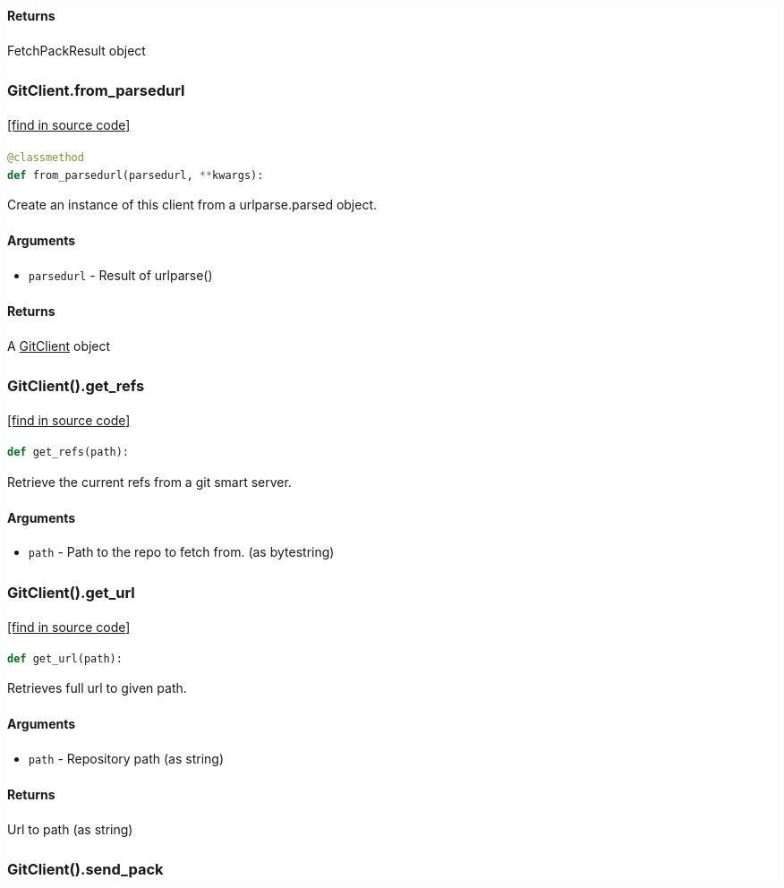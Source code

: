 #### Returns

FetchPackResult object

### GitClient.from_parsedurl

[[find in source code]](https://github.com/alchem1ster/AddOns-Update-Tool/blob/main/dulwich/client.py#L467)

```python
@classmethod
def from_parsedurl(parsedurl, **kwargs):
```

Create an instance of this client from a urlparse.parsed object.

#### Arguments

- `parsedurl` - Result of urlparse()

#### Returns

A [GitClient](#gitclient) object

### GitClient().get_refs

[[find in source code]](https://github.com/alchem1ster/AddOns-Update-Tool/blob/main/dulwich/client.py#L579)

```python
def get_refs(path):
```

Retrieve the current refs from a git smart server.

#### Arguments

- `path` - Path to the repo to fetch from. (as bytestring)

### GitClient().get_url

[[find in source code]](https://github.com/alchem1ster/AddOns-Update-Tool/blob/main/dulwich/client.py#L455)

```python
def get_url(path):
```

Retrieves full url to given path.

#### Arguments

- `path` - Repository path (as string)

#### Returns

Url to path (as string)

### GitClient().send_pack
